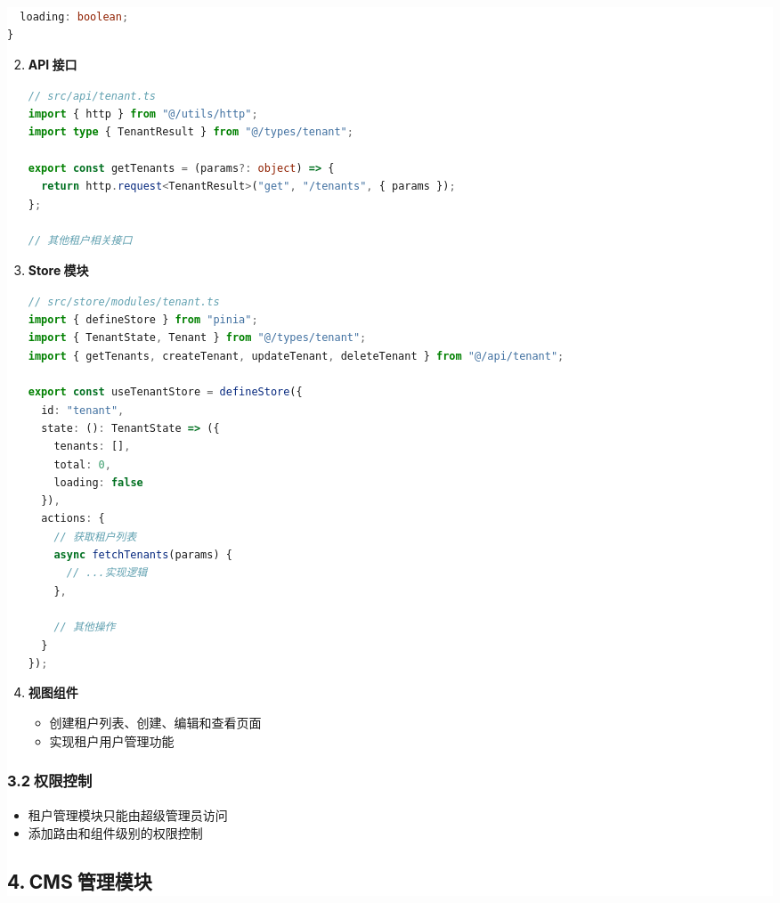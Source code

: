    ```typescript
     loading: boolean;
   }
   ```

2. **API 接口**
   ```typescript
   // src/api/tenant.ts
   import { http } from "@/utils/http";
   import type { TenantResult } from "@/types/tenant";
   
   export const getTenants = (params?: object) => {
     return http.request<TenantResult>("get", "/tenants", { params });
   };
   
   // 其他租户相关接口
   ```

3. **Store 模块**
   ```typescript
   // src/store/modules/tenant.ts
   import { defineStore } from "pinia";
   import { TenantState, Tenant } from "@/types/tenant";
   import { getTenants, createTenant, updateTenant, deleteTenant } from "@/api/tenant";
   
   export const useTenantStore = defineStore({
     id: "tenant",
     state: (): TenantState => ({
       tenants: [],
       total: 0,
       loading: false
     }),
     actions: {
       // 获取租户列表
       async fetchTenants(params) {
         // ...实现逻辑
       },
       
       // 其他操作
     }
   });
   ```

4. **视图组件**
   - 创建租户列表、创建、编辑和查看页面
   - 实现租户用户管理功能

### 3.2 权限控制

- 租户管理模块只能由超级管理员访问
- 添加路由和组件级别的权限控制

## 4. CMS 管理模块
